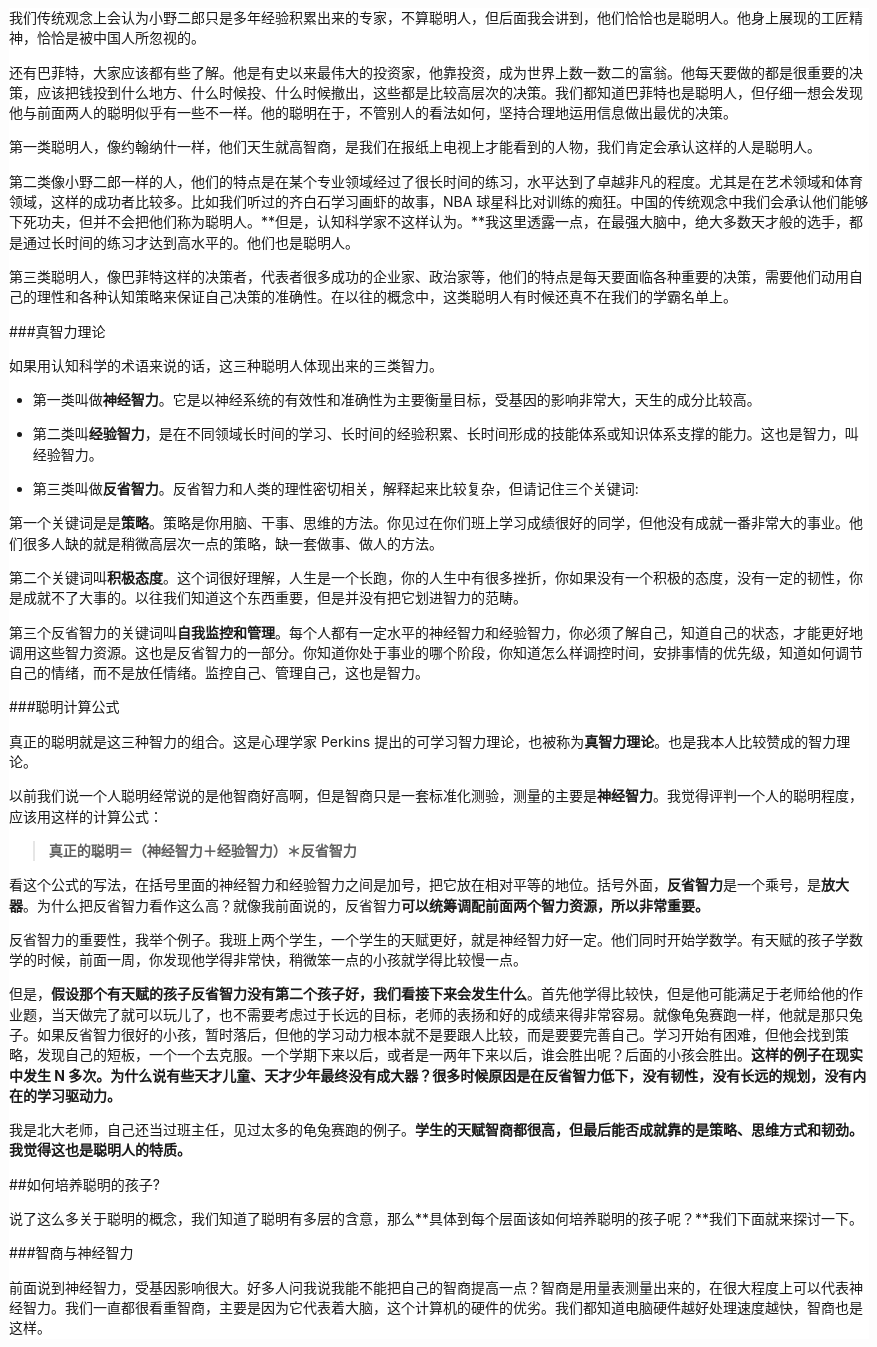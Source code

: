 我们传统观念上会认为小野二郎只是多年经验积累出来的专家，不算聪明人，但后面我会讲到，他们恰恰也是聪明人。他身上展现的工匠精神，恰恰是被中国人所忽视的。

还有巴菲特，大家应该都有些了解。他是有史以来最伟大的投资家，他靠投资，成为世界上数一数二的富翁。他每天要做的都是很重要的决策，应该把钱投到什么地方、什么时候投、什么时候撤出，这些都是比较高层次的决策。我们都知道巴菲特也是聪明人，但仔细一想会发现他与前面两人的聪明似乎有一些不一样。他的聪明在于，不管别人的看法如何，坚持合理地运用信息做出最优的决策。

第一类聪明人，像约翰纳什一样，他们天生就高智商，是我们在报纸上电视上才能看到的人物，我们肯定会承认这样的人是聪明人。

第二类像小野二郎一样的人，他们的特点是在某个专业领域经过了很长时间的练习，水平达到了卓越非凡的程度。尤其是在艺术领域和体育领域，这样的成功者比较多。比如我们听过的齐白石学习画虾的故事，NBA 球星科比对训练的痴狂。中国的传统观念中我们会承认他们能够下死功夫，但并不会把他们称为聪明人。**但是，认知科学家不这样认为。**我这里透露一点，在最强大脑中，绝大多数天才般的选手，都是通过长时间的练习才达到高水平的。他们也是聪明人。

第三类聪明人，像巴菲特这样的决策者，代表者很多成功的企业家、政治家等，他们的特点是每天要面临各种重要的决策，需要他们动用自己的理性和各种认知策略来保证自己决策的准确性。在以往的概念中，这类聪明人有时候还真不在我们的学霸名单上。

###真智力理论

如果用认知科学的术语来说的话，这三种聪明人体现出来的三类智力。

* 第一类叫做**神经智力**。它是以神经系统的有效性和准确性为主要衡量目标，受基因的影响非常大，天生的成分比较高。

* 第二类叫**经验智力**，是在不同领域长时间的学习、长时间的经验积累、长时间形成的技能体系或知识体系支撑的能力。这也是智力，叫经验智力。

* 第三类叫做**反省智力**。反省智力和人类的理性密切相关，解释起来比较复杂，但请记住三个关键词:

第一个关键词是是**策略**。策略是你用脑、干事、思维的方法。你见过在你们班上学习成绩很好的同学，但他没有成就一番非常大的事业。他们很多人缺的就是稍微高层次一点的策略，缺一套做事、做人的方法。

第二个关键词叫**积极态度**。这个词很好理解，人生是一个长跑，你的人生中有很多挫折，你如果没有一个积极的态度，没有一定的韧性，你是成就不了大事的。以往我们知道这个东西重要，但是并没有把它划进智力的范畴。

第三个反省智力的关键词叫**自我监控和管理**。每个人都有一定水平的神经智力和经验智力，你必须了解自己，知道自己的状态，才能更好地调用这些智力资源。这也是反省智力的一部分。你知道你处于事业的哪个阶段，你知道怎么样调控时间，安排事情的优先级，知道如何调节自己的情绪，而不是放任情绪。监控自己、管理自己，这也是智力。

###聪明计算公式

真正的聪明就是这三种智力的组合。这是心理学家 Perkins 提出的可学习智力理论，也被称为**真智力理论**。也是我本人比较赞成的智力理论。

以前我们说一个人聪明经常说的是他智商好高啊，但是智商只是一套标准化测验，测量的主要是**神经智力**。我觉得评判一个人的聪明程度，应该用这样的计算公式：

> **真正的聪明＝（神经智力＋经验智力）＊反省智力**


看这个公式的写法，在括号里面的神经智力和经验智力之间是加号，把它放在相对平等的地位。括号外面，**反省智力**是一个乘号，是**放大器**。为什么把反省智力看作这么高？就像我前面说的，反省智力**可以统筹调配前面两个智力资源，所以非常重要。**

反省智力的重要性，我举个例子。我班上两个学生，一个学生的天赋更好，就是神经智力好一定。他们同时开始学数学。有天赋的孩子学数学的时候，前面一周，你发现他学得非常快，稍微笨一点的小孩就学得比较慢一点。


但是，**假设那个有天赋的孩子反省智力没有第二个孩子好，我们看接下来会发生什么**。首先他学得比较快，但是他可能满足于老师给他的作业题，当天做完了就可以玩儿了，也不需要考虑过于长远的目标，老师的表扬和好的成绩来得非常容易。就像龟兔赛跑一样，他就是那只兔子。如果反省智力很好的小孩，暂时落后，但他的学习动力根本就不是要跟人比较，而是要要完善自己。学习开始有困难，但他会找到策略，发现自己的短板，一个一个去克服。一个学期下来以后，或者是一两年下来以后，谁会胜出呢？后面的小孩会胜出。**这样的例子在现实中发生 N 多次。为什么说有些天才儿童、天才少年最终没有成大器？很多时候原因是在反省智力低下，没有韧性，没有长远的规划，没有内在的学习驱动力。**

我是北大老师，自己还当过班主任，见过太多的龟兔赛跑的例子。**学生的天赋智商都很高，但最后能否成就靠的是策略、思维方式和韧劲。我觉得这也是聪明人的特质。**  


##如何培养聪明的孩子?

说了这么多关于聪明的概念，我们知道了聪明有多层的含意，那么**具体到每个层面该如何培养聪明的孩子呢？**我们下面就来探讨一下。

###智商与神经智力

前面说到神经智力，受基因影响很大。好多人问我说我能不能把自己的智商提高一点？智商是用量表测量出来的，在很大程度上可以代表神经智力。我们一直都很看重智商，主要是因为它代表着大脑，这个计算机的硬件的优劣。我们都知道电脑硬件越好处理速度越快，智商也是这样。
